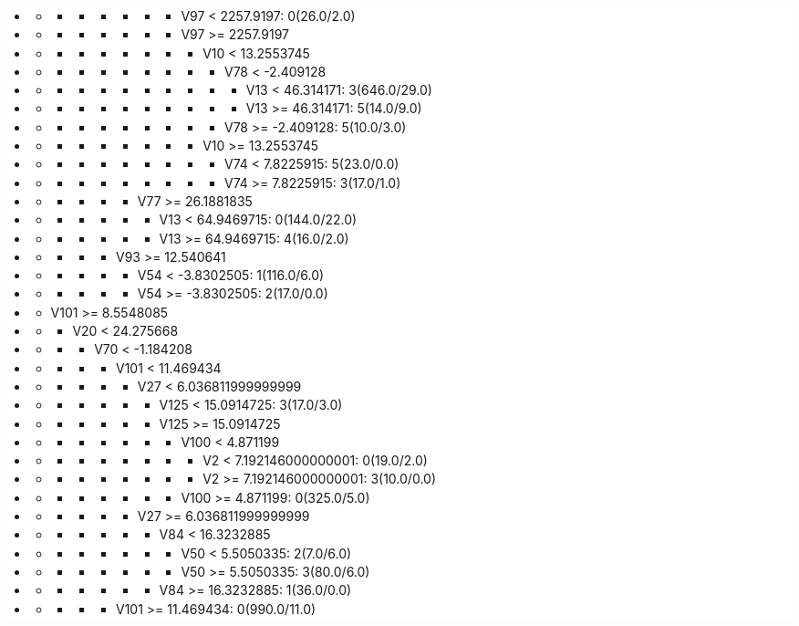 *   *   *   *   *   *   *   * V97 < 2257.9197: 0(26.0/2.0)

*   *   *   *   *   *   *   * V97 >= 2257.9197

*   *   *   *   *   *   *   *   * V10 < 13.2553745

*   *   *   *   *   *   *   *   *   * V78 < -2.409128

*   *   *   *   *   *   *   *   *   *   * V13 < 46.314171: 3(646.0/29.0)

*   *   *   *   *   *   *   *   *   *   * V13 >= 46.314171: 5(14.0/9.0)

*   *   *   *   *   *   *   *   *   * V78 >= -2.409128: 5(10.0/3.0)

*   *   *   *   *   *   *   *   * V10 >= 13.2553745

*   *   *   *   *   *   *   *   *   * V74 < 7.8225915: 5(23.0/0.0)

*   *   *   *   *   *   *   *   *   * V74 >= 7.8225915: 3(17.0/1.0)

*   *   *   *   *   * V77 >= 26.1881835

*   *   *   *   *   *   * V13 < 64.9469715: 0(144.0/22.0)

*   *   *   *   *   *   * V13 >= 64.9469715: 4(16.0/2.0)

*   *   *   *   * V93 >= 12.540641

*   *   *   *   *   * V54 < -3.8302505: 1(116.0/6.0)

*   *   *   *   *   * V54 >= -3.8302505: 2(17.0/0.0)

*   * V101 >= 8.5548085

*   *   * V20 < 24.275668

*   *   *   * V70 < -1.184208

*   *   *   *   * V101 < 11.469434

*   *   *   *   *   * V27 < 6.036811999999999

*   *   *   *   *   *   * V125 < 15.0914725: 3(17.0/3.0)

*   *   *   *   *   *   * V125 >= 15.0914725

*   *   *   *   *   *   *   * V100 < 4.871199

*   *   *   *   *   *   *   *   * V2 < 7.192146000000001: 0(19.0/2.0)

*   *   *   *   *   *   *   *   * V2 >= 7.192146000000001: 3(10.0/0.0)

*   *   *   *   *   *   *   * V100 >= 4.871199: 0(325.0/5.0)

*   *   *   *   *   * V27 >= 6.036811999999999

*   *   *   *   *   *   * V84 < 16.3232885

*   *   *   *   *   *   *   * V50 < 5.5050335: 2(7.0/6.0)

*   *   *   *   *   *   *   * V50 >= 5.5050335: 3(80.0/6.0)

*   *   *   *   *   *   * V84 >= 16.3232885: 1(36.0/0.0)

*   *   *   *   * V101 >= 11.469434: 0(990.0/11.0)
